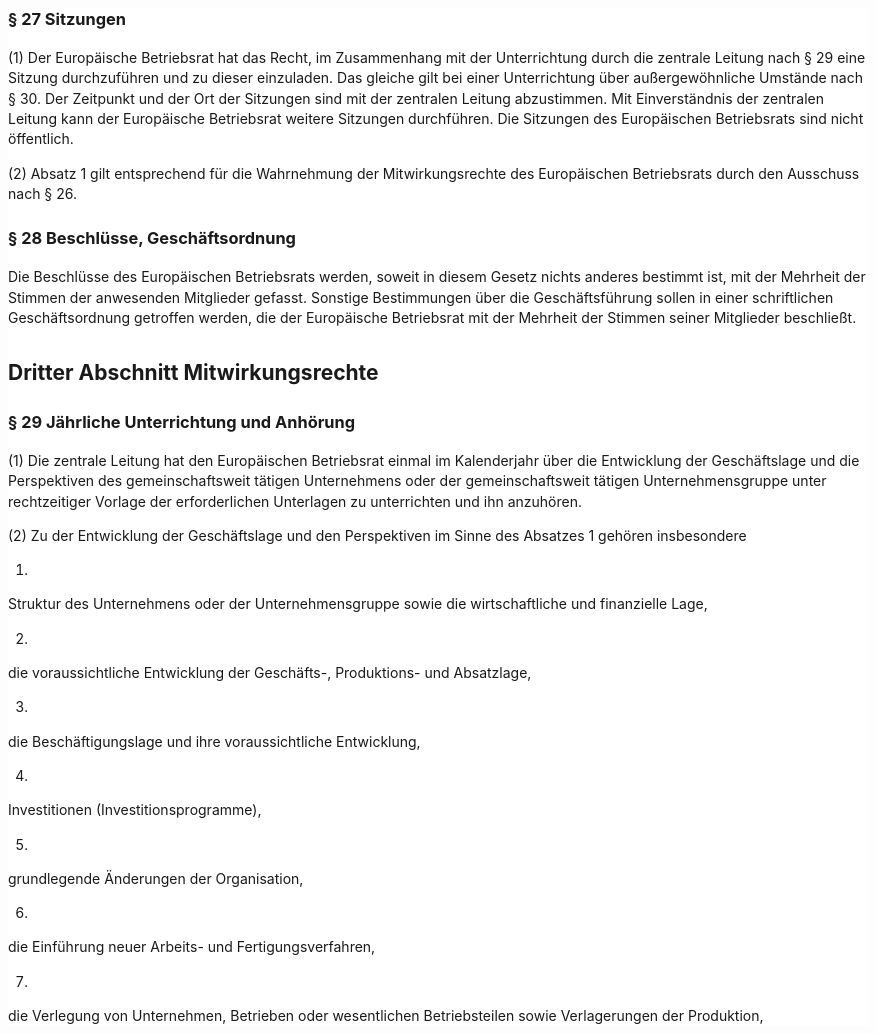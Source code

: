 ### § 27 Sitzungen

(1) Der Europäische Betriebsrat hat das Recht, im Zusammenhang mit der Unterrichtung durch die zentrale Leitung nach § 29 eine Sitzung durchzuführen und zu dieser einzuladen. Das gleiche gilt bei einer Unterrichtung über außergewöhnliche Umstände nach § 30. Der Zeitpunkt und der Ort der Sitzungen sind mit der zentralen Leitung abzustimmen. Mit Einverständnis der zentralen Leitung kann der Europäische Betriebsrat weitere Sitzungen durchführen. Die Sitzungen des Europäischen Betriebsrats sind nicht öffentlich.

(2) Absatz 1 gilt entsprechend für die Wahrnehmung der Mitwirkungsrechte des Europäischen Betriebsrats durch den Ausschuss nach § 26.

### § 28 Beschlüsse, Geschäftsordnung

Die Beschlüsse des Europäischen Betriebsrats werden, soweit in diesem Gesetz nichts anderes bestimmt ist, mit der Mehrheit der Stimmen der anwesenden Mitglieder gefasst. Sonstige Bestimmungen über die Geschäftsführung sollen in einer schriftlichen Geschäftsordnung getroffen werden, die der Europäische Betriebsrat mit der Mehrheit der Stimmen seiner Mitglieder beschließt.

Dritter Abschnitt Mitwirkungsrechte
-----------------------------------

### 

### § 29 Jährliche Unterrichtung und Anhörung

(1) Die zentrale Leitung hat den Europäischen Betriebsrat einmal im Kalenderjahr über die Entwicklung der Geschäftslage und die Perspektiven des gemeinschaftsweit tätigen Unternehmens oder der gemeinschaftsweit tätigen Unternehmensgruppe unter rechtzeitiger Vorlage der erforderlichen Unterlagen zu unterrichten und ihn anzuhören.

(2) Zu der Entwicklung der Geschäftslage und den Perspektiven im Sinne des Absatzes 1 gehören insbesondere

1.  
Struktur des Unternehmens oder der Unternehmensgruppe sowie die wirtschaftliche und finanzielle Lage,

2.  
die voraussichtliche Entwicklung der Geschäfts-, Produktions- und Absatzlage,

3.  
die Beschäftigungslage und ihre voraussichtliche Entwicklung,

4.  
Investitionen (Investitionsprogramme),

5.  
grundlegende Änderungen der Organisation,

6.  
die Einführung neuer Arbeits- und Fertigungsverfahren,

7.  
die Verlegung von Unternehmen, Betrieben oder wesentlichen Betriebsteilen sowie Verlagerungen der Produktion,

